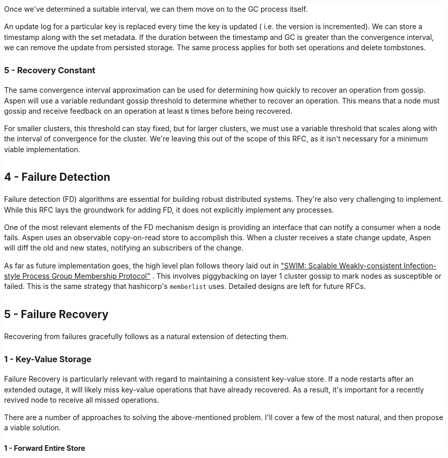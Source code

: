 Once we've determined a suitable interval, we can them move on to the GC process itself.

An update log for a particular key is replaced every time the key is updated ( i.e. the
version is incremented). We can store a timestamp along with the set metadata. If the
duration between the timestamp and GC is greater than the convergence interval, we can
remove the update from persisted storage. The same process applies for both set
operations and delete tombstones.

### 5 - Recovery Constant

The same convergence interval approximation can be used for determining how quickly to
recover an operation from gossip. Aspen will use a variable redundant gossip threshold
to determine whether to recover an operation. This means that a node must gossip and
receive feedback on an operation at least `N` times before being recovered.

For smaller clusters, this threshold can stay fixed, but for larger clusters, we must
use a variable threshold that scales along with the interval of convergence for the
cluster. We're leaving this out of the scope of this RFC, as it isn't necessary for a
minimum viable implementation.

## 4 - Failure Detection

Failure detection (FD) algorithms are essential for building robust distributed systems.
They're also very challenging to implement. While this RFC lays the groundwork for
adding FD, it does not explicitly implement any processes.

One of the most relevant elements of the FD mechanism design is providing an interface
that can notify a consumer when a node fails. Aspen uses an observable copy-on-read
store to accomplish this. When a cluster receives a state change update, Aspen will diff
the old and new states, notifying an subscribers of the change.

As far as future implementation goes, the high level plan follows theory laid out in
["SWIM: Scalable Weakly-consistent Infection-style Process Group Membership Protocol"](https://ieeexplore.ieee.org/document/1028914)
. This involves piggybacking on layer 1 cluster gossip to mark nodes as susceptible or
failed. This is the same strategy that hashicorp's `memberlist` uses. Detailed designs
are left for future RFCs.

## 5 - Failure Recovery

Recovering from failures gracefully follows as a natural extension of detecting them.

### 1 - Key-Value Storage

Failure Recovery is particularly relevant with regard to maintaining a consistent
key-value store. If a node restarts after an extended outage, it will likely miss
key-value operations that have already recovered. As a result, it's important for a
recently revived node to receive all missed operations.

There are a number of approaches to solving the above-mentioned problem. I'll cover a
few of the most natural, and then propose a viable solution.

#### 1 - Forward Entire Store
